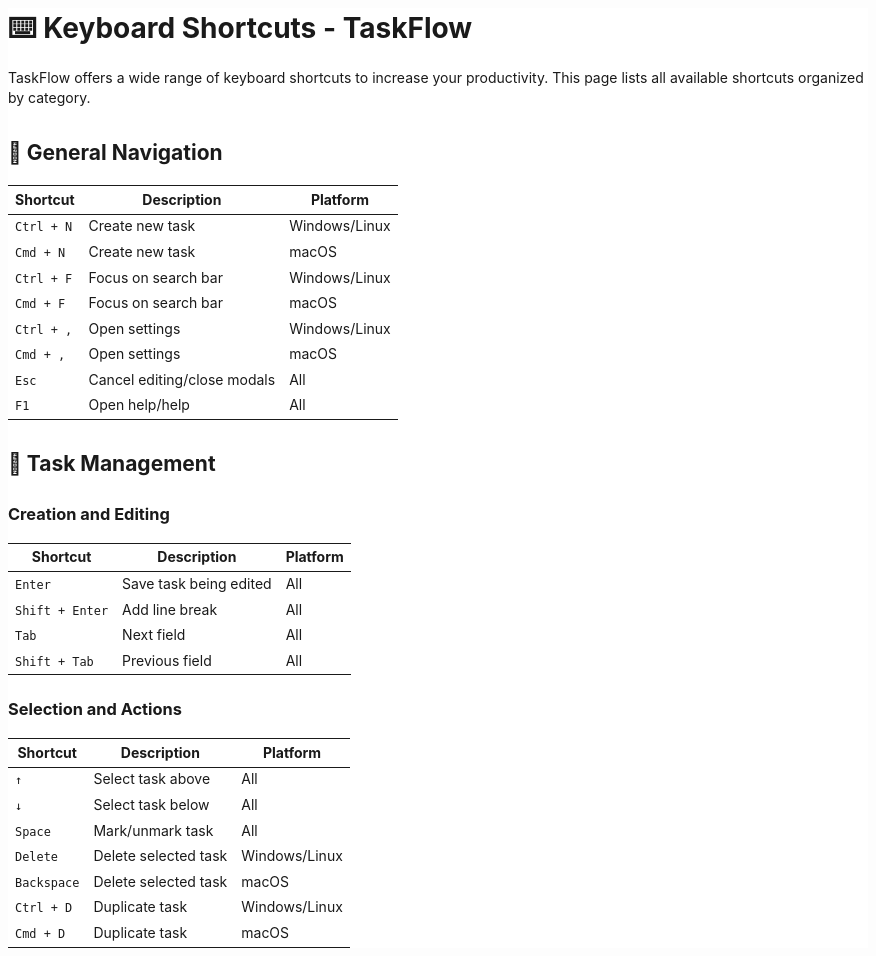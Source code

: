 # ⌨️ Keyboard Shortcuts - TaskFlow

TaskFlow offers a wide range of keyboard shortcuts to increase your productivity. This page lists all available shortcuts organized by category.

## 🎯 General Navigation

| Shortcut | Description | Platform |
|----------|-------------|----------|
| `Ctrl + N` | Create new task | Windows/Linux |
| `Cmd + N` | Create new task | macOS |
| `Ctrl + F` | Focus on search bar | Windows/Linux |
| `Cmd + F` | Focus on search bar | macOS |
| `Ctrl + ,` | Open settings | Windows/Linux |
| `Cmd + ,` | Open settings | macOS |
| `Esc` | Cancel editing/close modals | All |
| `F1` | Open help/help | All |

## 📝 Task Management

### Creation and Editing
| Shortcut | Description | Platform |
|----------|-------------|----------|
| `Enter` | Save task being edited | All |
| `Shift + Enter` | Add line break | All |
| `Tab` | Next field | All |
| `Shift + Tab` | Previous field | All |

### Selection and Actions
| Shortcut | Description | Platform |
|----------|-------------|----------|
| `↑` | Select task above | All |
| `↓` | Select task below | All |
| `Space` | Mark/unmark task | All |
| `Delete` | Delete selected task | Windows/Linux |
| `Backspace` | Delete selected task | macOS |
| `Ctrl + D` | Duplicate task | Windows/Linux |
| `Cmd + D` | Duplicate task | macOS |
